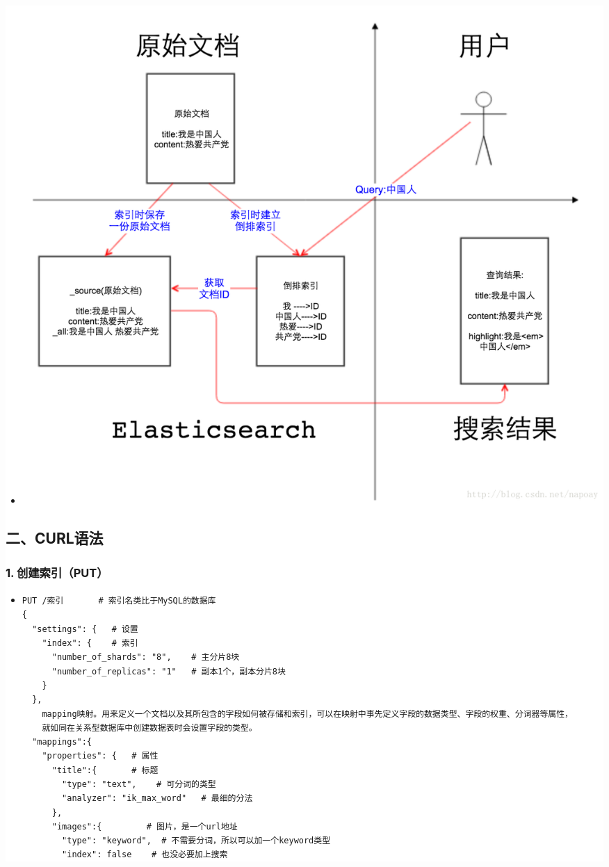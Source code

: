   - ![ES原理图片](src/main/resources/static/image-0.jpg)

## 二、CURL语法

### 1. **创建索引（PUT）**
 - ```
   PUT /索引       # 索引名类比于MySQL的数据库
   {
     "settings": {   # 设置
       "index": {    # 索引
         "number_of_shards": "8",    # 主分片8块
         "number_of_replicas": "1"   # 副本1个，副本分片8块
       }
     },
       mapping映射。用来定义一个文档以及其所包含的字段如何被存储和索引，可以在映射中事先定义字段的数据类型、字段的权重、分词器等属性，
       就如同在关系型数据库中创建数据表时会设置字段的类型。
     "mappings":{
       "properties": {   # 属性
         "title":{       # 标题
           "type": "text",    # 可分词的类型
           "analyzer": "ik_max_word"   # 最细的分法
         },
         "images":{         # 图片，是一个url地址
           "type": "keyword",  # 不需要分词，所以可以加一个keyword类型
           "index": false    # 也没必要加上搜索